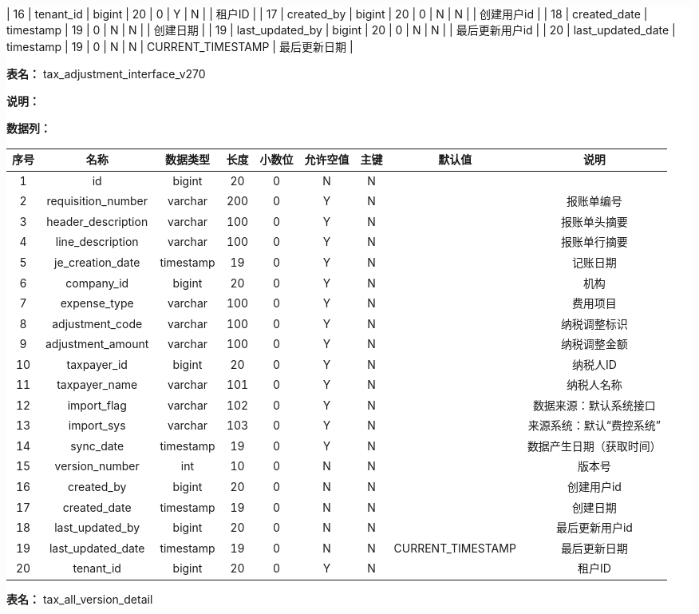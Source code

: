 |  16   | tenant_id |   bigint   | 20 |   0    |    Y     |  N   |       | 租户ID  |
|  17   | created_by |   bigint   | 20 |   0    |    N     |  N   |       | 创建用户id  |
|  18   | created_date |   timestamp   | 19 |   0    |    N     |  N   |       | 创建日期  |
|  19   | last_updated_by |   bigint   | 20 |   0    |    N     |  N   |       | 最后更新用户id  |
|  20   | last_updated_date |   timestamp   | 19 |   0    |    N     |  N   |   CURRENT_TIMESTAMP    | 最后更新日期  |

**表名：** <a id="tax_adjustment_interface_v270">tax_adjustment_interface_v270</a>

**说明：** 

**数据列：**

| 序号 | 名称 | 数据类型 |  长度  | 小数位 | 允许空值 | 主键 | 默认值 | 说明 |
| :---: | :---: | :---: | :---: | :---: | :---: | :---: | :---: | :---: |
|  1   | id |   bigint   | 20 |   0    |    N     |  N   |       |   |
|  2   | requisition_number |   varchar   | 200 |   0    |    Y     |  N   |       | 报账单编号  |
|  3   | header_description |   varchar   | 100 |   0    |    Y     |  N   |       | 报账单头摘要  |
|  4   | line_description |   varchar   | 100 |   0    |    Y     |  N   |       | 报账单行摘要  |
|  5   | je_creation_date |   timestamp   | 19 |   0    |    Y     |  N   |       | 记账日期  |
|  6   | company_id |   bigint   | 20 |   0    |    Y     |  N   |       | 机构  |
|  7   | expense_type |   varchar   | 100 |   0    |    Y     |  N   |       | 费用项目  |
|  8   | adjustment_code |   varchar   | 100 |   0    |    Y     |  N   |       | 纳税调整标识  |
|  9   | adjustment_amount |   varchar   | 100 |   0    |    Y     |  N   |       | 纳税调整金额  |
|  10   | taxpayer_id |   bigint   | 20 |   0    |    Y     |  N   |       | 纳税人ID  |
|  11   | taxpayer_name |   varchar   | 101 |   0    |    Y     |  N   |       | 纳税人名称  |
|  12   | import_flag |   varchar   | 102 |   0    |    Y     |  N   |       | 数据来源：默认系统接口  |
|  13   | import_sys |   varchar   | 103 |   0    |    Y     |  N   |       | 来源系统：默认“费控系统”  |
|  14   | sync_date |   timestamp   | 19 |   0    |    Y     |  N   |       | 数据产生日期（获取时间）  |
|  15   | version_number |   int   | 10 |   0    |    N     |  N   |       | 版本号  |
|  16   | created_by |   bigint   | 20 |   0    |    N     |  N   |       | 创建用户id  |
|  17   | created_date |   timestamp   | 19 |   0    |    N     |  N   |       | 创建日期  |
|  18   | last_updated_by |   bigint   | 20 |   0    |    N     |  N   |       | 最后更新用户id  |
|  19   | last_updated_date |   timestamp   | 19 |   0    |    N     |  N   |   CURRENT_TIMESTAMP    | 最后更新日期  |
|  20   | tenant_id |   bigint   | 20 |   0    |    Y     |  N   |       | 租户ID  |

**表名：** <a id="tax_all_version_detail">tax_all_version_detail</a>
